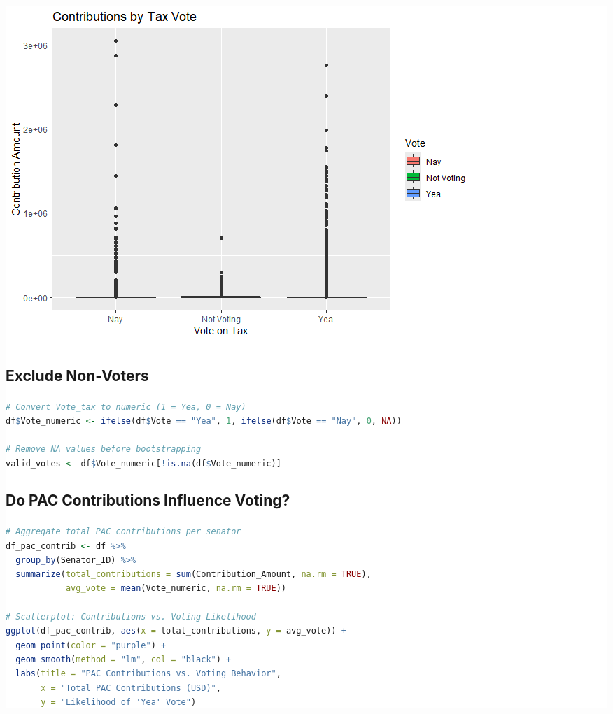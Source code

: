 ![](Bivariate_Linear_files/figure-gfm/unnamed-chunk-5-2.png)

## Exclude Non-Voters

``` r
# Convert Vote_tax to numeric (1 = Yea, 0 = Nay)
df$Vote_numeric <- ifelse(df$Vote == "Yea", 1, ifelse(df$Vote == "Nay", 0, NA))

# Remove NA values before bootstrapping
valid_votes <- df$Vote_numeric[!is.na(df$Vote_numeric)]
```

## Do PAC Contributions Influence Voting?

``` r
# Aggregate total PAC contributions per senator
df_pac_contrib <- df %>%
  group_by(Senator_ID) %>%
  summarize(total_contributions = sum(Contribution_Amount, na.rm = TRUE),
            avg_vote = mean(Vote_numeric, na.rm = TRUE))

# Scatterplot: Contributions vs. Voting Likelihood
ggplot(df_pac_contrib, aes(x = total_contributions, y = avg_vote)) +
  geom_point(color = "purple") +
  geom_smooth(method = "lm", col = "black") +
  labs(title = "PAC Contributions vs. Voting Behavior",
       x = "Total PAC Contributions (USD)",
       y = "Likelihood of 'Yea' Vote")
```
